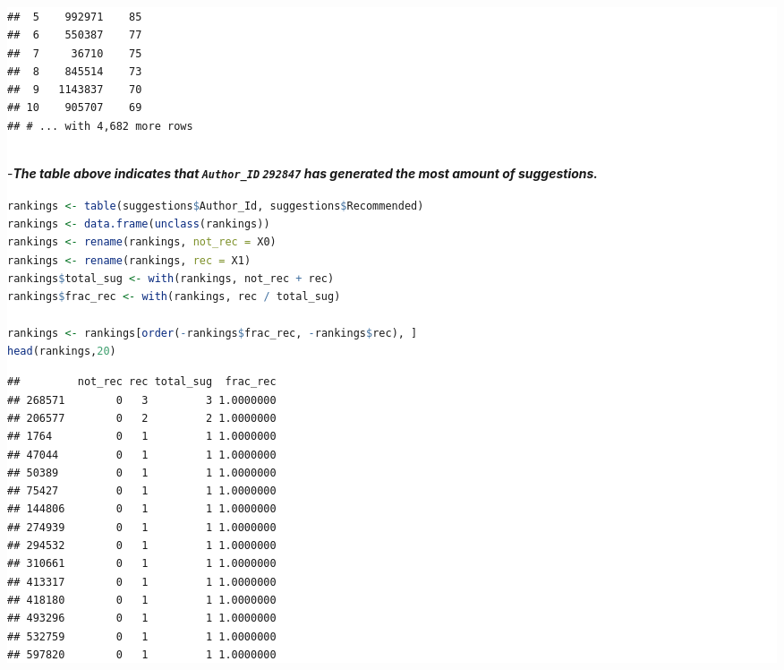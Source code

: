     ##  5    992971    85
    ##  6    550387    77
    ##  7     36710    75
    ##  8    845514    73
    ##  9   1143837    70
    ## 10    905707    69
    ## # ... with 4,682 more rows

<br/> -***The table above indicates that `Author_ID` `292847` has
generated the most amount of suggestions.***

``` r
rankings <- table(suggestions$Author_Id, suggestions$Recommended)
rankings <- data.frame(unclass(rankings))
rankings <- rename(rankings, not_rec = X0)
rankings <- rename(rankings, rec = X1)
rankings$total_sug <- with(rankings, not_rec + rec)
rankings$frac_rec <- with(rankings, rec / total_sug)

rankings <- rankings[order(-rankings$frac_rec, -rankings$rec), ]
head(rankings,20)
```

    ##         not_rec rec total_sug  frac_rec
    ## 268571        0   3         3 1.0000000
    ## 206577        0   2         2 1.0000000
    ## 1764          0   1         1 1.0000000
    ## 47044         0   1         1 1.0000000
    ## 50389         0   1         1 1.0000000
    ## 75427         0   1         1 1.0000000
    ## 144806        0   1         1 1.0000000
    ## 274939        0   1         1 1.0000000
    ## 294532        0   1         1 1.0000000
    ## 310661        0   1         1 1.0000000
    ## 413317        0   1         1 1.0000000
    ## 418180        0   1         1 1.0000000
    ## 493296        0   1         1 1.0000000
    ## 532759        0   1         1 1.0000000
    ## 597820        0   1         1 1.0000000